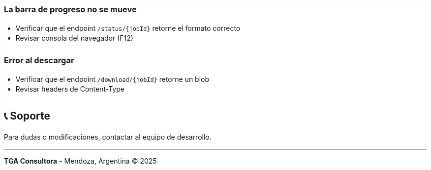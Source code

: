### La barra de progreso no se mueve
- Verificar que el endpoint `/status/{jobId}` retorne el formato correcto
- Revisar consola del navegador (F12)

### Error al descargar
- Verificar que el endpoint `/download/{jobId}` retorne un blob
- Revisar headers de Content-Type

## 📞 Soporte

Para dudas o modificaciones, contactar al equipo de desarrollo.

---

**TGA Consultora** - Mendoza, Argentina © 2025
